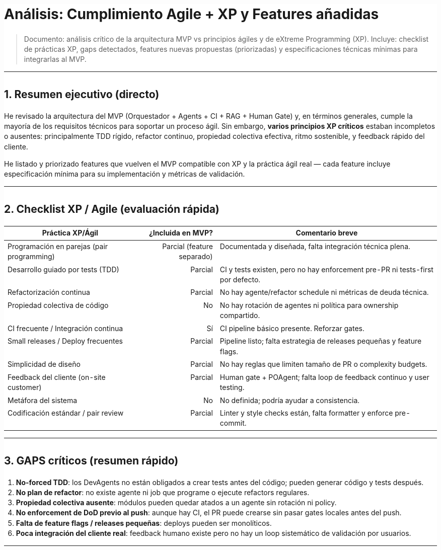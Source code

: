 # Análisis: Cumplimiento Agile + XP y Features añadidas

> Documento: análisis crítico de la arquitectura MVP vs principios ágiles y de eXtreme Programming (XP). Incluye: checklist de prácticas XP, gaps detectados, features nuevas propuestas (priorizadas) y especificaciones técnicas mínimas para integrarlas al MVP.

---

## 1. Resumen ejecutivo (directo)

He revisado la arquitectura del MVP (Orquestador + Agents + CI + RAG + Human Gate) y, en términos generales, cumple la mayoría de los requisitos técnicos para soportar un proceso ágil. Sin embargo, **varios principios XP críticos** estaban incompletos o ausentes: principalmente TDD rígido, refactor continuo, propiedad colectiva efectiva, ritmo sostenible, y feedback rápido del cliente.

He listado y priorizado features que vuelven el MVP compatible con XP y la práctica ágil real — cada feature incluye especificación mínima para su implementación y métricas de validación.

---

## 2. Checklist XP / Agile (evaluación rápida)

| Práctica XP/Ágil | ¿Incluida en MVP? | Comentario breve |
|---|---:|---|
| Programación en parejas (pair programming) | Parcial (feature separado) | Documentada y diseñada, falta integración técnica plena. |
| Desarrollo guiado por tests (TDD) | Parcial | CI y tests existen, pero no hay enforcement pre-PR ni tests-first por defecto. |
| Refactorización continua | Parcial | No hay agente/refactor schedule ni métricas de deuda técnica. |
| Propiedad colectiva de código | No | No hay rotación de agentes ni política para ownership compartido. |
| CI frecuente / Integración continua | Sí | CI pipeline básico presente. Reforzar gates. |
| Small releases / Deploy frecuentes | Parcial | Pipeline listo; falta estrategia de releases pequeñas y feature flags. |
| Simplicidad de diseño | Parcial | No hay reglas que limiten tamaño de PR o complexity budgets. |
| Feedback del cliente (on-site customer) | Parcial | Human gate + POAgent; falta loop de feedback continuo y user testing. |
| Metáfora del sistema | No | No definida; podría ayudar a consistencia. |
| Codificación estándar / pair review | Parcial | Linter y style checks están, falta formatter y enforce pre-commit. |

---

## 3. GAPS críticos (resumen rápido)

1. **No-forced TDD**: los DevAgents no están obligados a crear tests antes del código; pueden generar código y tests después.
2. **No plan de refactor**: no existe agente ni job que programe o ejecute refactors regulares.
3. **Propiedad colectiva ausente**: módulos pueden quedar atados a un agente sin rotación ni policy.
4. **No enforcement de DoD previo al push**: aunque hay CI, el PR puede crearse sin pasar gates locales antes del push.
5. **Falta de feature flags / releases pequeñas**: deploys pueden ser monolíticos.
6. **Poca integración del cliente real**: feedback humano existe pero no hay un loop sistemático de validación por usuarios.

---